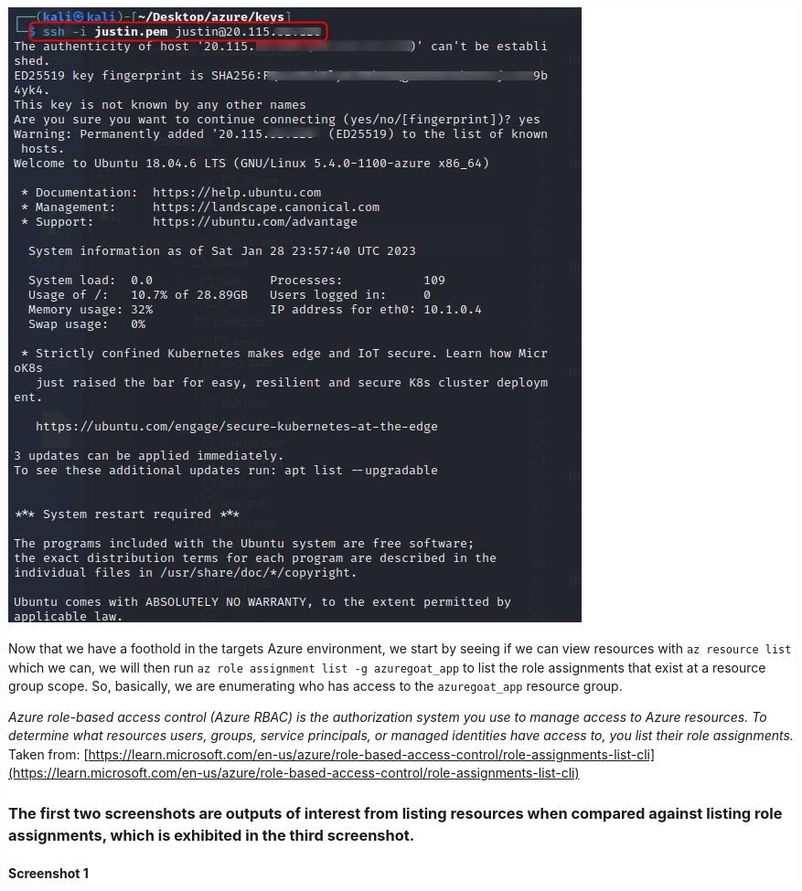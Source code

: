 ![ssh_session](/assets/images/azure/ssh_as_justin.jpg)  

Now that we have a foothold in the targets Azure environment, we start by seeing if we can view resources with `az resource list` which we can, we will then run `az role assignment list -g azuregoat_app` to list the role assignments that exist at a resource group scope. So, basically, we are enumerating who has access to the `azuregoat_app` resource group.  

_Azure role-based access control (Azure RBAC) is the authorization system you use to manage access to Azure resources. To determine what resources users, groups, service principals, or managed identities have access to, you list their role assignments._
Taken from: [https://learn.microsoft.com/en-us/azure/role-based-access-control/role-assignments-list-cli](https://learn.microsoft.com/en-us/azure/role-based-access-control/role-assignments-list-cli)

### The first two screenshots are outputs of interest from listing resources when compared against listing role assignments, which is exhibited in the third screenshot. 

#### Screenshot 1